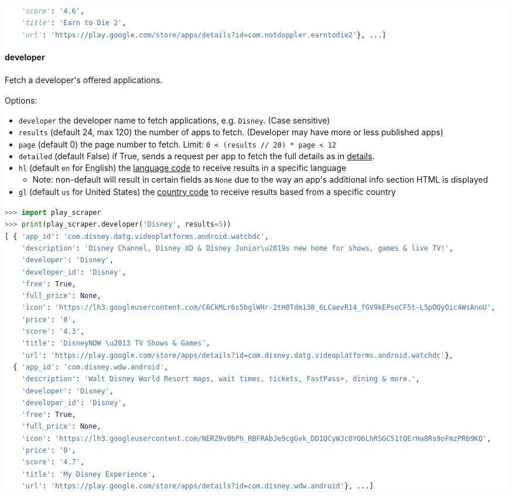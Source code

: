```python
    'score': '4.6',
    'title': 'Earn to Die 2',
    'url': 'https://play.google.com/store/apps/details?id=com.notdoppler.earntodie2'}, ...]
```

#### developer

Fetch a developer's offered applications.

Options:

* `developer` the developer name to fetch applications, e.g. `Disney`. (Case sensitive)
* `results` (default 24, max 120) the number of apps to fetch. (Developer may have more or less published apps)
* `page` (default 0) the page number to fetch. Limit: `0 < (results // 20) * page < 12`
* `detailed` (default False) if True, sends a request per app to fetch the full details as in [details](#details).
* `hl` (default `en` for English) the [language code](https://github.com/danieliu/play-scraper/blob/master/play_scraper/constants.py#L1) to receive results in a specific language
    * Note: non-default will result in certain fields as `None` due to the way an app's additional info section HTML is displayed
* `gl` (default `us` for United States) the [country code](https://github.com/danieliu/play-scraper/blob/master/play_scraper/constants.py#L87) to receive results based from a specific country

```python
>>> import play_scraper
>>> print(play_scraper.developer('Disney', results=5))
[ { 'app_id': 'com.disney.datg.videoplatforms.android.watchdc',
    'description': 'Disney Channel, Disney XD & Disney Junior\u2019s new home for shows, games & live TV!',
    'developer': 'Disney',
    'developer_id': 'Disney',
    'free': True,
    'full_price': None,
    'icon': 'https://lh3.googleusercontent.com/C6CkMLr6s5bglWHr-2tH0Tdm138_6LCaevR14_fGV9kEPsoCF5t-L5pOQyOic4WsAnoU',
    'price': '0',
    'score': '4.3',
    'title': 'DisneyNOW \u2013 TV Shows & Games',
    'url': 'https://play.google.com/store/apps/details?id=com.disney.datg.videoplatforms.android.watchdc'},
  { 'app_id': 'com.disney.wdw.android',
    'description': 'Walt Disney World Resort maps, wait times, tickets, FastPass+, dining & more.',
    'developer': 'Disney',
    'developer_id': 'Disney',
    'free': True,
    'full_price': None,
    'icon': 'https://lh3.googleusercontent.com/NERZ9v0bPh_RBFRAbJe9cgGvk_DDIQCyWJc0YQ6LhRSGC51tQErHa8Rs9oFmzPRb9KQ',
    'price': '0',
    'score': '4.7',
    'title': 'My Disney Experience',
    'url': 'https://play.google.com/store/apps/details?id=com.disney.wdw.android'}, ...]
```
